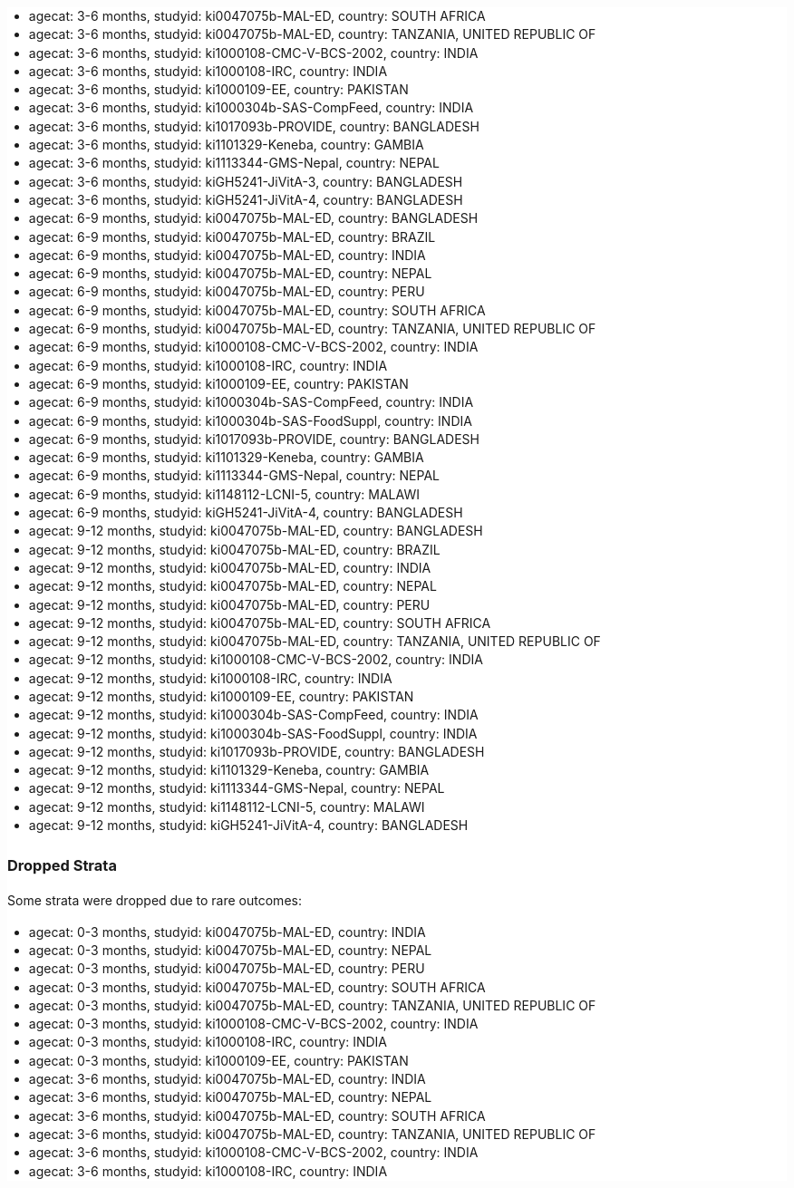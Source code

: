 * agecat: 3-6 months, studyid: ki0047075b-MAL-ED, country: SOUTH AFRICA
* agecat: 3-6 months, studyid: ki0047075b-MAL-ED, country: TANZANIA, UNITED REPUBLIC OF
* agecat: 3-6 months, studyid: ki1000108-CMC-V-BCS-2002, country: INDIA
* agecat: 3-6 months, studyid: ki1000108-IRC, country: INDIA
* agecat: 3-6 months, studyid: ki1000109-EE, country: PAKISTAN
* agecat: 3-6 months, studyid: ki1000304b-SAS-CompFeed, country: INDIA
* agecat: 3-6 months, studyid: ki1017093b-PROVIDE, country: BANGLADESH
* agecat: 3-6 months, studyid: ki1101329-Keneba, country: GAMBIA
* agecat: 3-6 months, studyid: ki1113344-GMS-Nepal, country: NEPAL
* agecat: 3-6 months, studyid: kiGH5241-JiVitA-3, country: BANGLADESH
* agecat: 3-6 months, studyid: kiGH5241-JiVitA-4, country: BANGLADESH
* agecat: 6-9 months, studyid: ki0047075b-MAL-ED, country: BANGLADESH
* agecat: 6-9 months, studyid: ki0047075b-MAL-ED, country: BRAZIL
* agecat: 6-9 months, studyid: ki0047075b-MAL-ED, country: INDIA
* agecat: 6-9 months, studyid: ki0047075b-MAL-ED, country: NEPAL
* agecat: 6-9 months, studyid: ki0047075b-MAL-ED, country: PERU
* agecat: 6-9 months, studyid: ki0047075b-MAL-ED, country: SOUTH AFRICA
* agecat: 6-9 months, studyid: ki0047075b-MAL-ED, country: TANZANIA, UNITED REPUBLIC OF
* agecat: 6-9 months, studyid: ki1000108-CMC-V-BCS-2002, country: INDIA
* agecat: 6-9 months, studyid: ki1000108-IRC, country: INDIA
* agecat: 6-9 months, studyid: ki1000109-EE, country: PAKISTAN
* agecat: 6-9 months, studyid: ki1000304b-SAS-CompFeed, country: INDIA
* agecat: 6-9 months, studyid: ki1000304b-SAS-FoodSuppl, country: INDIA
* agecat: 6-9 months, studyid: ki1017093b-PROVIDE, country: BANGLADESH
* agecat: 6-9 months, studyid: ki1101329-Keneba, country: GAMBIA
* agecat: 6-9 months, studyid: ki1113344-GMS-Nepal, country: NEPAL
* agecat: 6-9 months, studyid: ki1148112-LCNI-5, country: MALAWI
* agecat: 6-9 months, studyid: kiGH5241-JiVitA-4, country: BANGLADESH
* agecat: 9-12 months, studyid: ki0047075b-MAL-ED, country: BANGLADESH
* agecat: 9-12 months, studyid: ki0047075b-MAL-ED, country: BRAZIL
* agecat: 9-12 months, studyid: ki0047075b-MAL-ED, country: INDIA
* agecat: 9-12 months, studyid: ki0047075b-MAL-ED, country: NEPAL
* agecat: 9-12 months, studyid: ki0047075b-MAL-ED, country: PERU
* agecat: 9-12 months, studyid: ki0047075b-MAL-ED, country: SOUTH AFRICA
* agecat: 9-12 months, studyid: ki0047075b-MAL-ED, country: TANZANIA, UNITED REPUBLIC OF
* agecat: 9-12 months, studyid: ki1000108-CMC-V-BCS-2002, country: INDIA
* agecat: 9-12 months, studyid: ki1000108-IRC, country: INDIA
* agecat: 9-12 months, studyid: ki1000109-EE, country: PAKISTAN
* agecat: 9-12 months, studyid: ki1000304b-SAS-CompFeed, country: INDIA
* agecat: 9-12 months, studyid: ki1000304b-SAS-FoodSuppl, country: INDIA
* agecat: 9-12 months, studyid: ki1017093b-PROVIDE, country: BANGLADESH
* agecat: 9-12 months, studyid: ki1101329-Keneba, country: GAMBIA
* agecat: 9-12 months, studyid: ki1113344-GMS-Nepal, country: NEPAL
* agecat: 9-12 months, studyid: ki1148112-LCNI-5, country: MALAWI
* agecat: 9-12 months, studyid: kiGH5241-JiVitA-4, country: BANGLADESH

### Dropped Strata

Some strata were dropped due to rare outcomes:

* agecat: 0-3 months, studyid: ki0047075b-MAL-ED, country: INDIA
* agecat: 0-3 months, studyid: ki0047075b-MAL-ED, country: NEPAL
* agecat: 0-3 months, studyid: ki0047075b-MAL-ED, country: PERU
* agecat: 0-3 months, studyid: ki0047075b-MAL-ED, country: SOUTH AFRICA
* agecat: 0-3 months, studyid: ki0047075b-MAL-ED, country: TANZANIA, UNITED REPUBLIC OF
* agecat: 0-3 months, studyid: ki1000108-CMC-V-BCS-2002, country: INDIA
* agecat: 0-3 months, studyid: ki1000108-IRC, country: INDIA
* agecat: 0-3 months, studyid: ki1000109-EE, country: PAKISTAN
* agecat: 3-6 months, studyid: ki0047075b-MAL-ED, country: INDIA
* agecat: 3-6 months, studyid: ki0047075b-MAL-ED, country: NEPAL
* agecat: 3-6 months, studyid: ki0047075b-MAL-ED, country: SOUTH AFRICA
* agecat: 3-6 months, studyid: ki0047075b-MAL-ED, country: TANZANIA, UNITED REPUBLIC OF
* agecat: 3-6 months, studyid: ki1000108-CMC-V-BCS-2002, country: INDIA
* agecat: 3-6 months, studyid: ki1000108-IRC, country: INDIA